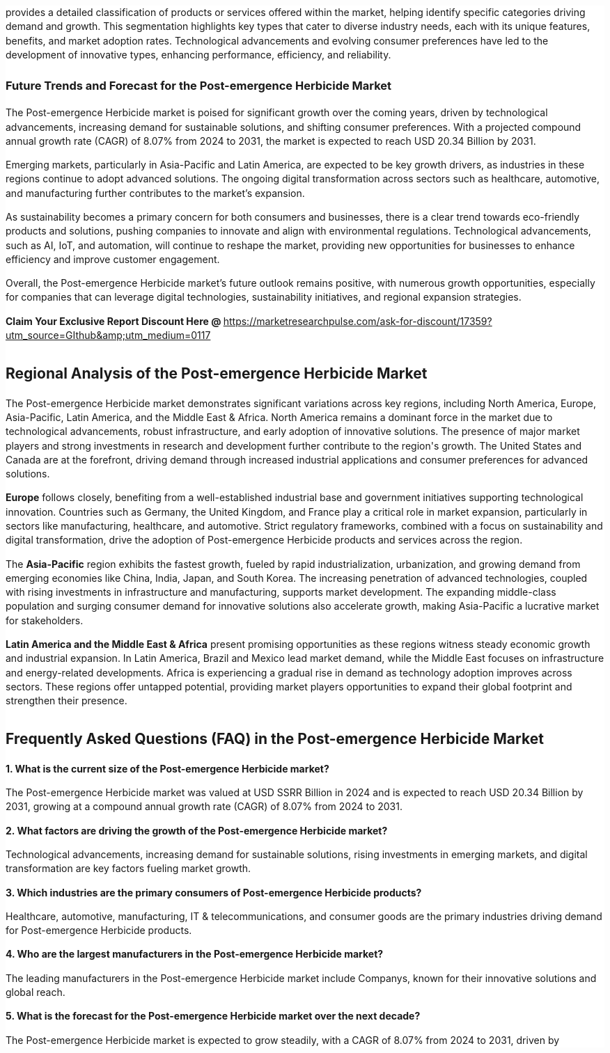 provides a detailed classification of products or services offered within the market, helping identify specific categories driving demand and growth. This segmentation highlights key types that cater to diverse industry needs, each with its unique features, benefits, and market adoption rates. Technological advancements and evolving consumer preferences have led to the development of innovative types, enhancing performance, efficiency, and reliability.</p><h3>Future Trends and Forecast for the Post-emergence Herbicide Market</h3><p>The Post-emergence Herbicide market is poised for significant growth over the coming years, driven by technological advancements, increasing demand for sustainable solutions, and shifting consumer preferences. With a projected compound annual growth rate (CAGR) of 8.07% from 2024 to 2031, the market is expected to reach USD 20.34 Billion by 2031.</p><p>Emerging markets, particularly in Asia-Pacific and Latin America, are expected to be key growth drivers, as industries in these regions continue to adopt advanced solutions. The ongoing digital transformation across sectors such as healthcare, automotive, and manufacturing further contributes to the market&rsquo;s expansion.</p><p>As sustainability becomes a primary concern for both consumers and businesses, there is a clear trend towards eco-friendly products and solutions, pushing companies to innovate and align with environmental regulations. Technological advancements, such as AI, IoT, and automation, will continue to reshape the market, providing new opportunities for businesses to enhance efficiency and improve customer engagement.</p><p>Overall, the Post-emergence Herbicide market&rsquo;s future outlook remains positive, with numerous growth opportunities, especially for companies that can leverage digital technologies, sustainability initiatives, and regional expansion strategies.</p><p><strong>Claim Your Exclusive Report Discount Here @ </strong><a href="https://marketresearchpulse.com/ask-for-discount/17359?utm_source=GIthub&amp;utm_medium=0117">https://marketresearchpulse.com/ask-for-discount/17359?utm_source=GIthub&amp;utm_medium=0117</a></p><h2><strong>Regional Analysis of the Post-emergence Herbicide Market</strong></h2><p>The Post-emergence Herbicide market demonstrates significant variations across key regions, including North America, Europe, Asia-Pacific, Latin America, and the Middle East &amp; Africa. North America remains a dominant force in the market due to technological advancements, robust infrastructure, and early adoption of innovative solutions. The presence of major market players and strong investments in research and development further contribute to the region's growth. The United States and Canada are at the forefront, driving demand through increased industrial applications and consumer preferences for advanced solutions.</p><p><strong>Europe</strong> follows closely, benefiting from a well-established industrial base and government initiatives supporting technological innovation. Countries such as Germany, the United Kingdom, and France play a critical role in market expansion, particularly in sectors like manufacturing, healthcare, and automotive. Strict regulatory frameworks, combined with a focus on sustainability and digital transformation, drive the adoption of Post-emergence Herbicide products and services across the region.</p><p>The <strong>Asia-Pacific</strong> region exhibits the fastest growth, fueled by rapid industrialization, urbanization, and growing demand from emerging economies like China, India, Japan, and South Korea. The increasing penetration of advanced technologies, coupled with rising investments in infrastructure and manufacturing, supports market development. The expanding middle-class population and surging consumer demand for innovative solutions also accelerate growth, making Asia-Pacific a lucrative market for stakeholders.</p><p><strong>Latin America and the Middle East &amp; Africa</strong> present promising opportunities as these regions witness steady economic growth and industrial expansion. In Latin America, Brazil and Mexico lead market demand, while the Middle East focuses on infrastructure and energy-related developments. Africa is experiencing a gradual rise in demand as technology adoption improves across sectors. These regions offer untapped potential, providing market players opportunities to expand their global footprint and strengthen their presence.</p><h2><strong>Frequently Asked Questions (FAQ) in the Post-emergence Herbicide Market</strong></h2><p><strong>1. What is the current size of the Post-emergence Herbicide market?</strong></p><p>The Post-emergence Herbicide market was valued at USD SSRR Billion in 2024 and is expected to reach USD 20.34 Billion by 2031, growing at a compound annual growth rate (CAGR) of 8.07% from 2024 to 2031.</p><p><strong>2. What factors are driving the growth of the Post-emergence Herbicide market?</strong></p><p>Technological advancements, increasing demand for sustainable solutions, rising investments in emerging markets, and digital transformation are key factors fueling market growth.</p><p><strong>3. Which industries are the primary consumers of Post-emergence Herbicide products?</strong></p><p>Healthcare, automotive, manufacturing, IT &amp; telecommunications, and consumer goods are the primary industries driving demand for Post-emergence Herbicide products.</p><p><strong>4. Who are the largest manufacturers in the Post-emergence Herbicide market?</strong></p><p>The leading manufacturers in the Post-emergence Herbicide market include Companys, known for their innovative solutions and global reach.</p><p><strong>5. What is the forecast for the Post-emergence Herbicide market over the next decade?</strong></p><p>The Post-emergence Herbicide market is expected to grow steadily, with a CAGR of 8.07% from 2024 to 2031, driven by